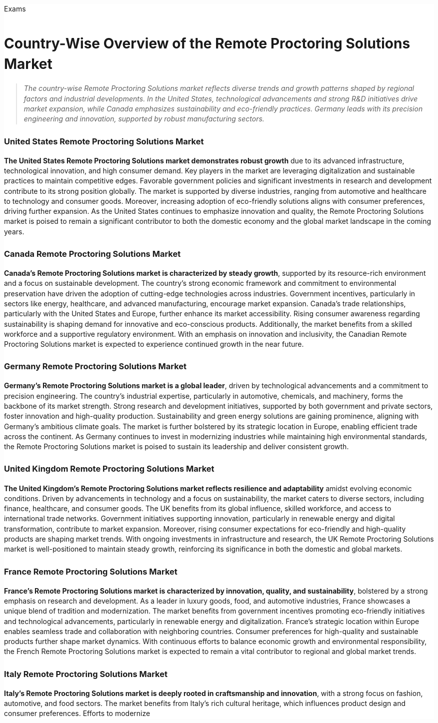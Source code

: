 Exams</li></ul><h1><span class="">Country-Wise Overview of the Remote Proctoring Solutions Market<br /></span></h1><blockquote><p><em><span class="">The country-wise Remote Proctoring Solutions market reflects diverse trends and growth patterns shaped by regional factors and industrial developments. In the United States, technological advancements and strong R&amp;D initiatives drive market expansion, while Canada emphasizes sustainability and eco-friendly practices. Germany leads with its precision engineering and innovation, supported by robust manufacturing sectors.</span></em></p></blockquote><h3><strong>United States Remote Proctoring Solutions Market</strong></h3><p><strong>The United States Remote Proctoring Solutions market demonstrates robust growth</strong> due to its advanced infrastructure, technological innovation, and high consumer demand. Key players in the market are leveraging digitalization and sustainable practices to maintain competitive edges. Favorable government policies and significant investments in research and development contribute to its strong position globally. The market is supported by diverse industries, ranging from automotive and healthcare to technology and consumer goods. Moreover, increasing adoption of eco-friendly solutions aligns with consumer preferences, driving further expansion. As the United States continues to emphasize innovation and quality, the Remote Proctoring Solutions market is poised to remain a significant contributor to both the domestic economy and the global market landscape in the coming years.</p><h3><strong>Canada Remote Proctoring Solutions Market</strong></h3><p><strong>Canada&rsquo;s Remote Proctoring Solutions market is characterized by steady growth</strong>, supported by its resource-rich environment and a focus on sustainable development. The country&rsquo;s strong economic framework and commitment to environmental preservation have driven the adoption of cutting-edge technologies across industries. Government incentives, particularly in sectors like energy, healthcare, and advanced manufacturing, encourage market expansion. Canada&rsquo;s trade relationships, particularly with the United States and Europe, further enhance its market accessibility. Rising consumer awareness regarding sustainability is shaping demand for innovative and eco-conscious products. Additionally, the market benefits from a skilled workforce and a supportive regulatory environment. With an emphasis on innovation and inclusivity, the Canadian Remote Proctoring Solutions market is expected to experience continued growth in the near future.</p><h3><strong>Germany Remote Proctoring Solutions Market</strong></h3><p><strong>Germany&rsquo;s Remote Proctoring Solutions market is a global leader</strong>, driven by technological advancements and a commitment to precision engineering. The country&rsquo;s industrial expertise, particularly in automotive, chemicals, and machinery, forms the backbone of its market strength. Strong research and development initiatives, supported by both government and private sectors, foster innovation and high-quality production. Sustainability and green energy solutions are gaining prominence, aligning with Germany&rsquo;s ambitious climate goals. The market is further bolstered by its strategic location in Europe, enabling efficient trade across the continent. As Germany continues to invest in modernizing industries while maintaining high environmental standards, the Remote Proctoring Solutions market is poised to sustain its leadership and deliver consistent growth.</p><h3><strong>United Kingdom Remote Proctoring Solutions Market</strong></h3><p><strong>The United Kingdom&rsquo;s Remote Proctoring Solutions market reflects resilience and adaptability</strong> amidst evolving economic conditions. Driven by advancements in technology and a focus on sustainability, the market caters to diverse sectors, including finance, healthcare, and consumer goods. The UK benefits from its global influence, skilled workforce, and access to international trade networks. Government initiatives supporting innovation, particularly in renewable energy and digital transformation, contribute to market expansion. Moreover, rising consumer expectations for eco-friendly and high-quality products are shaping market trends. With ongoing investments in infrastructure and research, the UK Remote Proctoring Solutions market is well-positioned to maintain steady growth, reinforcing its significance in both the domestic and global markets.</p><h3><strong>France Remote Proctoring Solutions Market</strong></h3><p><strong>France&rsquo;s Remote Proctoring Solutions market is characterized by innovation, quality, and sustainability</strong>, bolstered by a strong emphasis on research and development. As a leader in luxury goods, food, and automotive industries, France showcases a unique blend of tradition and modernization. The market benefits from government incentives promoting eco-friendly initiatives and technological advancements, particularly in renewable energy and digitalization. France&rsquo;s strategic location within Europe enables seamless trade and collaboration with neighboring countries. Consumer preferences for high-quality and sustainable products further shape market dynamics. With continuous efforts to balance economic growth and environmental responsibility, the French Remote Proctoring Solutions market is expected to remain a vital contributor to regional and global market trends.</p><h3><strong>Italy Remote Proctoring Solutions Market</strong></h3><p><strong>Italy&rsquo;s Remote Proctoring Solutions market is deeply rooted in craftsmanship and innovation</strong>, with a strong focus on fashion, automotive, and food sectors. The market benefits from Italy&rsquo;s rich cultural heritage, which influences product design and consumer preferences. Efforts to modernize